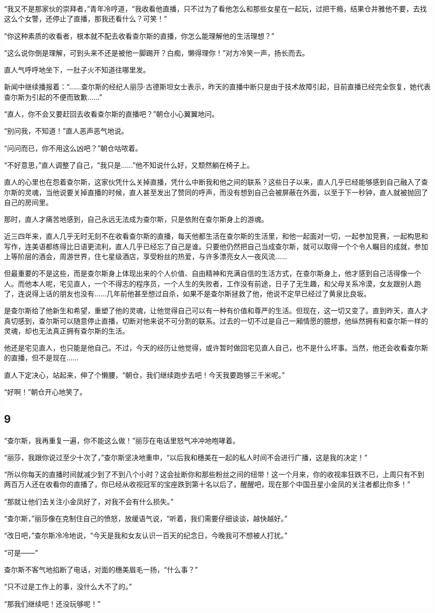 “我又不是那家伙的崇拜者，”青年冷哼道，“我收看他直播，只不过为了看他怎么和那些女星在一起玩，过把干瘾，结果仓井雅他不要，去找这么个女警，还停止了直播，那我还看什么？可笑！”

“你这种素质的收看者，根本就不配去收看查尔斯的直播，你怎么能理解他的生活理想？”

“这么说你倒是理解，可到头来不还是被他一脚踢开？白痴，懒得理你！”对方冷笑一声，扬长而去。

直人气呼呼地坐下，一肚子火不知道往哪里发。

新闻中继续播报着：“……查尔斯的经纪人丽莎·古德斯坦女士表示，昨天的直播中断只是由于技术故障引起，目前直播已经完全恢复，她代表查尔斯为引起的不便而致歉……”

“直人，你不会又要赶回去收看查尔斯的直播吧？”朝仓小心翼翼地问。

“别问我，不知道！”直人恶声恶气地说。

“问问而已，你不用这么凶吧？”朝仓咕哝着。

“不好意思，”直人调整了自己，“我只是……”他不知说什么好，又颓然躺在椅子上。

直人的心里也在怨着查尔斯，这家伙凭什么关掉直播，凭什么中断我和他之间的联系？这些日子以来，直人几乎已经能够感到自己融入了查尔斯的灵魂，当他说要关掉直播的时候，直人甚至发出了赞同的呼声，而没有想到自己会被屏蔽在外面，以至于下一秒钟，直人就被抛回了自己的房间里。

那时，直人才痛苦地感到，自己永远无法成为查尔斯，只是依附在查尔斯身上的游魂。

近三四年来，直人几乎无时无刻不在收看查尔斯的直播，每天他都生活在查尔斯的生活里，和他一起面对一切，一起参加竞赛，一起构思和写作，连美语都练得比日语更流利，直人几乎已经忘了自己是谁。只要他仍然把自己当成查尔斯，就可以取得一个个令人瞩目的成就，参加上等阶层的酒会，周游世界，住七星级酒店，享受粉丝的热爱，与许多漂亮女人一夜风流……

但最重要的不是这些，而是查尔斯身上体现出来的个人价值、自由精神和充满自信的生活方式，在查尔斯身上，他才感到自己活得像一个人。而他本人呢，宅见直人，一个不得志的程序员，一个人生的失败者，工作没有前途，日子了无生趣，和父母关系冷漠，女友跟别人跑了，连说得上话的朋友也没有……几年前他甚至想过自杀，如果不是查尔斯拯救了他，他说不定早已经过了黄泉比良坂。

是查尔斯给了他新生和希望，重塑了他的灵魂，让他觉得自己可以有一种有价值和尊严的生活。但现在，这一切又变了。直到昨天，直人才真切感到，查尔斯可以随意停止直播，切断对他来说不可分割的联系。过去的一切不过是自己一厢情愿的臆想，他纵然拥有和查尔斯一样的灵魂，却也无法真正拥有查尔斯的生活。

他还是宅见直人，也只能是他自己。不过，今天的经历让他觉得，或许暂时做回宅见直人自己，也不是什么坏事。当然，他还会收看查尔斯的直播，但不是现在……

直人下定决心，站起来，伸了个懒腰，“朝仓，我们继续跑步去吧！今天我要跑够三千米呢。”

“好啊！”朝仓开心地笑了。



## 9

“查尔斯，我再重复一遍，你不能这么做！”丽莎在电话里怒气冲冲地咆哮着。

“丽莎，我跟你说过至少十次了，”查尔斯坚决地重申，“以后我和穗美在一起的私人时间不会进行广播，这是我的决定！”

“所以你每天的直播时间就减少到了不到八个小时？这会扯断你和那些粉丝之间的纽带！这一个月来，你的收视率狂跌不已，上周只有不到两百万人还在收看你的直播了，你已经从收视冠军的宝座跌到第十名以后了，醒醒吧，现在那个中国丑星小金凤的关注者都比你多！”

“那就让他们去关注小金凤好了，对我不会有什么损失。”

“查尔斯，”丽莎像在克制住自己的愤怒，放缓语气说，“听着，我们需要仔细谈谈，越快越好。”

“改日吧，”查尔斯冷冷地说，“今天是我和女友认识一百天的纪念日，今晚我可不想被人打扰。”

“可是——”

查尔斯不客气地掐断了电话，对面的穗美眉毛一扬，“什么事？”

“只不过是工作上的事，没什么大不了的。”

“那我们继续吧！还没玩够呢！”
